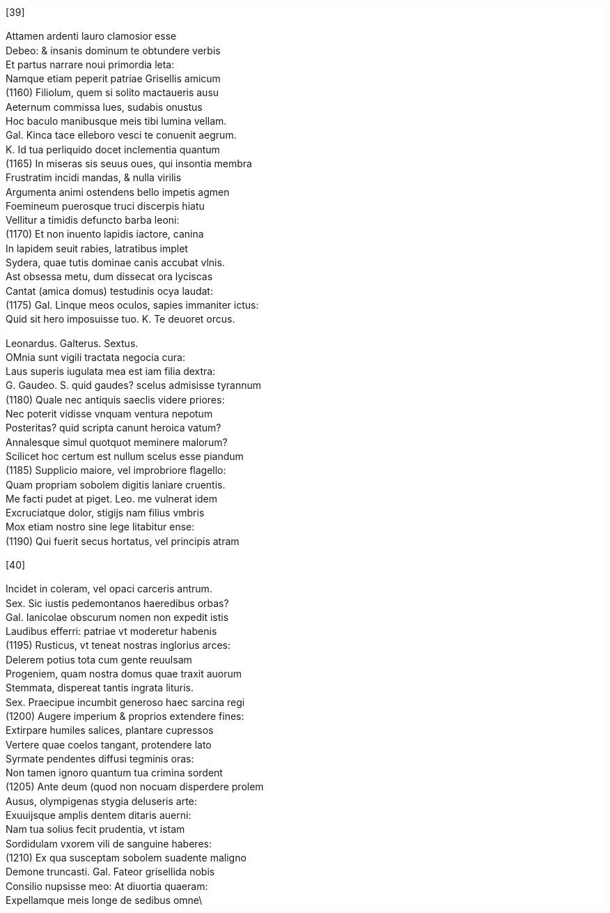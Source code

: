 \[39\]

Attamen ardenti lauro clamosior esse\
Debeo: & insanis dominum te obtundere verbis\
Et partus narrare noui primordia leta:\
Namque etiam peperit patriae Grisellis amicum\
(1160) Filiolum, quem si solito mactaueris ausu\
Aeternum commissa lues, sudabis onustus\
Hoc baculo manibusque meis tibi lumina vellam.\
Gal. Kinca tace elleboro vesci te conuenit aegrum.\
K. Id tua perliquido docet inclementia quantum\
(1165) In miseras sis seuus oues, qui insontia membra\
Frustratim incidi mandas, & nulla virilis\
Argumenta animi ostendens bello impetis agmen\
Foemineum puerosque truci discerpis hiatu\
Vellitur a timidis defuncto barba leoni:\
(1170) Et non inuento lapidis iactore, canina\
In lapidem seuit rabies, latratibus implet\
Sydera, quae tutis dominae canis accubat vlnis.\
Ast obsessa metu, dum dissecat ora lyciscas\
Cantat (amica domus) testudinis ocya laudat:\
(1175) Gal. Linque meos oculos, sapies immaniter ictus:\
Quid sit hero imposuisse tuo. K. Te deuoret orcus.

Leonardus. Galterus. Sextus.\
OMnia sunt vigili tractata negocia cura:\
Laus superis iugulata mea est iam filia dextra:\
G. Gaudeo. S. quid gaudes? scelus admisisse tyrannum\
(1180) Quale nec antiquis saeclis videre priores:\
Nec poterit vidisse vnquam ventura nepotum\
Posteritas? quid scripta canunt heroica vatum?\
Annalesque simul quotquot meminere malorum?\
Scilicet hoc certum est nullum scelus esse piandum\
(1185) Supplicio maiore, vel improbriore flagello:\
Quam propriam sobolem digitis laniare cruentis.\
Me facti pudet at piget. Leo. me vulnerat idem\
Excruciatque dolor, stigijs nam filius vmbris\
Mox etiam nostro sine lege litabitur ense:\
(1190) Qui fuerit secus hortatus, vel principis atram

\[40\]

Incidet in coleram, vel opaci carceris antrum.\
Sex. Sic iustis pedemontanos haeredibus orbas?\
Gal. Ianicolae obscurum nomen non expedit istis\
Laudibus efferri: patriae vt moderetur habenis\
(1195) Rusticus, vt teneat nostras inglorius arces:\
Delerem potius tota cum gente reuulsam\
Progeniem, quam nostra domus quae traxit auorum\
Stemmata, dispereat tantis ingrata lituris.\
Sex. Praecipue incumbit generoso haec sarcina regi\
(1200) Augere imperium & proprios extendere fines:\
Extirpare humiles salices, plantare cupressos\
Vertere quae coelos tangant, protendere lato\
Syrmate pendentes diffusi tegminis oras:\
Non tamen ignoro quantum tua crimina sordent\
(1205) Ante deum (quod non nocuam disperdere prolem\
Ausus, olympigenas stygia deluseris arte:\
Exuuijsque amplis dentem ditaris auerni:\
Nam tua solius fecit prudentia, vt istam\
Sordidulam vxorem vili de sanguine haberes:\
(1210) Ex qua susceptam sobolem suadente maligno\
Demone truncasti. Gal. Fateor grisellida nobis\
Consilio nupsisse meo: At diuortia quaeram:\
Expellamque meis longe de sedibus omne\